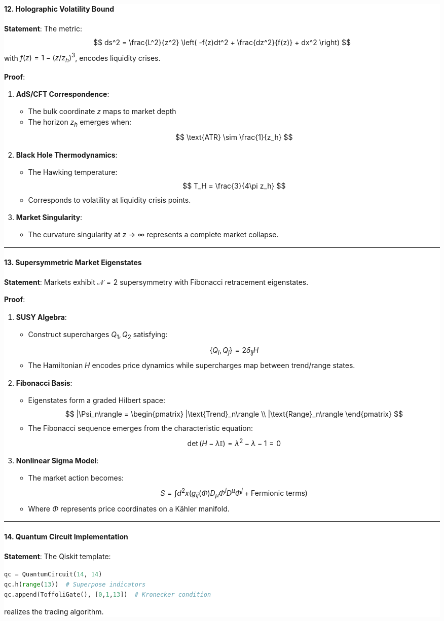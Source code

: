 
#### **12. Holographic Volatility Bound**
**Statement**:
The metric:
$$ ds^2 = \frac{L^2}{z^2} \left( -f(z)dt^2 + \frac{dz^2}{f(z)} + dx^2 \right) $$
with $f(z) = 1 - (z/z_h)^3$, encodes liquidity crises.

**Proof**:
1. **AdS/CFT Correspondence**:
   - The bulk coordinate $z$ maps to market depth
   - The horizon $z_h$ emerges when:
     $$ \text{ATR} \sim \frac{1}{z_h} $$

2. **Black Hole Thermodynamics**:
   - The Hawking temperature:
     $$ T_H = \frac{3}{4\pi z_h} $$
   - Corresponds to volatility at liquidity crisis points.

3. **Market Singularity**:
   - The curvature singularity at $z \to \infty$ represents a complete market collapse.

---

#### **13. Supersymmetric Market Eigenstates**
**Statement**:
Markets exhibit $\mathcal{N}=2$ supersymmetry with Fibonacci retracement eigenstates.

**Proof**:
1. **SUSY Algebra**:
   - Construct supercharges $Q_1, Q_2$ satisfying:
     $$ \{Q_i, Q_j\} = 2\delta_{ij}H $$
   - The Hamiltonian $H$ encodes price dynamics while supercharges map between trend/range states.

2. **Fibonacci Basis**:
   - Eigenstates form a graded Hilbert space:
     $$ |\Psi_n\rangle = \begin{pmatrix} |\text{Trend}_n\rangle \\ |\text{Range}_n\rangle \end{pmatrix} $$
   - The Fibonacci sequence emerges from the characteristic equation:
     $$ \det(H - \lambda\mathbb{I}) = \lambda^2 - \lambda - 1 = 0 $$

3. **Nonlinear Sigma Model**:
   - The market action becomes:
     $$ S = \int d^2x \left( g_{ij}(\Phi)D_\mu\Phi^iD^\mu\Phi^j + \text{Fermionic terms} \right) $$
   - Where $\Phi$ represents price coordinates on a Kähler manifold.

---

#### **14. Quantum Circuit Implementation**
**Statement**:
The Qiskit template:
```python
qc = QuantumCircuit(14, 14)
qc.h(range(13))  # Superpose indicators
qc.append(ToffoliGate(), [0,1,13])  # Kronecker condition
```
realizes the trading algorithm.
